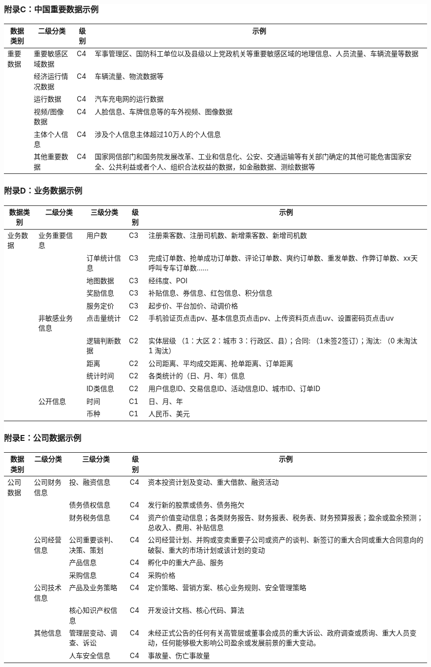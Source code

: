 

### 附录C：中国重要数据示例
| **数据类别** | **二级分类** | **级别** | **示例** |
| --- | --- | --- | --- |
| 重要数据 | 重要敏感区域数据 | C4 | 军事管理区、国防科工单位以及县级以上党政机关等重要敏感区域的地理信息、人员流量、车辆流量等数据 |
|  | 经济运行情况数据 | C4 | 车辆流量、物流数据等 |
|  | 运行数据 | C4 | 汽车充电网的运行数据 |
|  | 视频/图像数据 | C4 | 人脸信息、车牌信息等的车外视频、图像数据 |
|  | 主体个人信息 | C4 | 涉及个人信息主体超过10万人的个人信息 |
|  | 其他重要数据 | C4 | 国家网信部门和国务院发展改革、工业和信息化、公安、交通运输等有关部门确定的其他可能危害国家安全、公共利益或者个人、组织合法权益的数据，如金融数据、测绘数据等 |



### 附录D：业务数据示例
| **数据类别** | **二级分类** | **三级分类** | **级别** | **示例** |
| --- | --- | --- | --- | --- |
| 业务数据 | 业务重要信息 | 用户数 | C3 | 注册乘客数、注册司机数、新增乘客数、新增司机数 |
|  |  | 订单统计信息 | C3 | 完成订单数、抢单成功订单数、评论订单数、爽约订单数、重发单数、作弊订单数、xx天呼叫专车订单数…… |
|  |  | 地图数据 | C3 | 经纬度、POI |
|  |  | 奖励信息 | C3 | 补贴信息、券信息、红包信息、积分信息 |
|  |  | 服务定价 | C3 | 起步价、平台加价、动调价格 |
|  | 非敏感业务信息 | 点击量统计 | C2 | 手机验证页点击pv、基本信息页点击pv、上传资料页点击uv、设置密码页点击uv |
|  |  | 逻辑判断数据 | C2 | 实体层级 （1：大区 2：城市 3：行政区、县）；合同: （1未签2签订）；淘汰: （0 未淘汰 1 淘汰） |
|  |  | 距离 | C2 | 公司距离、平均成交距离、抢单距离、订单距离 |
|  |  | 统计时间 | C2 | 各类统计的（日、月、年）信息 |
|  |  | ID类信息 | C2 | 用户信息ID、交易信息ID、活动信息ID、城市ID、订单ID |
|  | 公开信息 | 时间 | C1 | 日、月、年 |
|  |  | 币种 | C1 | 人民币、美元 |

### 附录E：公司数据示例


| **数据类别** | **二级分类** | **三级分类** | **级别** | **示例** |
| --- | --- | --- | --- | --- |
| 公司数据 | 公司财务信息 | 投、融资信息 | C4 | 资本投资计划及变动、重大借款、融资活动 |
|  |  | 债务债权信息 | C4 | 发行新的股票或债务、债务拖欠 |
|  |  | 财务税务信息 | C4 | 资产价值变动信息；各类财务报告、财务报表、税务表、财务预算报表；盈余或盈余预测；总收入、费用、补贴信息 |
|  | 公司经营信息 | 公司重要谈判、决策、策划 | C4 | 公司经营计划、并购或变卖重要子公司或资产的谈判、新签订的重大合同或重大合同意向的破裂、重大的市场计划或该计划的变动 |
|  |  | 产品信息 | C4 | 孵化中的重大产品、服务 |
|  |  | 采购信息 | C4 | 采购价格 |
|  | 公司技术信息 | 产品及业务策略 | C4 | 定价策略、营销方案、核心业务规则、安全管理策略 |
|  |  | 核心知识产权信息 | C4 | 开发设计文档、核心代码、算法 |
|  | 其他信息 | 管理层变动、调查、诉讼 | C4 | 未经正式公告的任何有关高管层或董事会成员的重大诉讼、政府调查或质询、重大人员变动，任何能够极大影响公司盈余或发展前景的重大变动。 |
|  |  | 人车安全信息 | C4 | 事故量、伤亡事故量 |